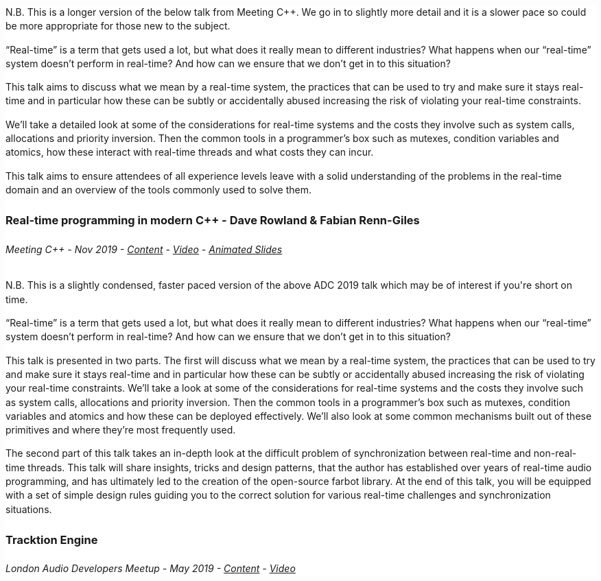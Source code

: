 N.B. This is a longer version of the below talk from Meeting C++. We go in to slightly more detail and it is a slower pace so could be more appropriate for those new to the subject.

“Real-time” is a term that gets used a lot, but what does it really mean to different industries? What happens when our “real-time” system doesn’t perform in real-time? And how can we ensure that we don’t get in to this situation?

This talk aims to discuss what we mean by a real-time system, the practices that can be used to try and make sure it stays real-time and in particular how these can be subtly or accidentally abused increasing the risk of violating your real-time constraints.

We’ll take a detailed look at some of the considerations for real-time systems and the costs they involve such as system calls, allocations and priority inversion. Then the common tools in a programmer’s box such as mutexes, condition variables and atomics, how these interact with real-time threads and what costs they can incur.

This talk aims to ensure attendees of all experience levels leave with a solid understanding of the problems in the real-time domain and an overview of the tools commonly used to solve them.


### Real-time programming in modern C++ - Dave Rowland & Fabian Renn-Giles
###### Meeting C++ - Nov 2019 - [Content](https://github.com/drowaudio/presentations/blob/master/MeetingCpp%202019%20-%20Real-time%20101/Real-time%20101/index.html) - [Video](https://youtu.be/ndeN983j_GQ) - [Animated Slides](https://drowaudio.github.io/presentations/MeetingCpp%202019%20-%20Real-time%20101/Real-time%20101/assets/player/KeynoteDHTMLPlayer.html)

N.B. This is a slightly condensed, faster paced version of the above ADC 2019 talk which may be of interest if you're short on time.

“Real-time” is a term that gets used a lot, but what does it really mean to different industries? What happens when our “real-time” system doesn’t perform in real-time? And how can we ensure that we don’t get in to this situation?

This talk is presented in two parts. The first will discuss what we mean by a real-time system, the practices that can be used to try and make sure it stays real-time and in particular how these can be subtly or accidentally abused increasing the risk of violating your real-time constraints. We’ll take a look at some of the considerations for real-time systems and the costs they involve such as system calls, allocations and priority inversion. Then the common tools in a programmer’s box such as mutexes, condition variables and atomics and how these can be deployed effectively. We’ll also look at some common mechanisms built out of these primitives and where they’re most frequently used.

The second part of this talk takes an in-depth look at the difficult problem of synchronization between real-time and non-real-time threads. This talk will share insights, tricks and design patterns, that the author has established over years of real-time audio programming, and has ultimately led to the creation of the open-source farbot library. At the end of this talk, you will be equipped with a set of simple design rules guiding you to the correct solution for various real-time challenges and synchronization situations.


### Tracktion Engine
###### London Audio Developers Meetup - May 2019 - [Content](https://github.com/drowaudio/presentations/blob/master/Audio%20Developer%20Meetup%20May%202019%20-%20Tracktion%20Engine/Audio%20Developer%20Meetup%20May%202019%20-%20Tracktion%20Engine.pdf) - [Video](https://skillsmatter.com/skillscasts/13815-london-audio-developers-the-tracktion-engine-and-interacting-neurons-make-noise)
